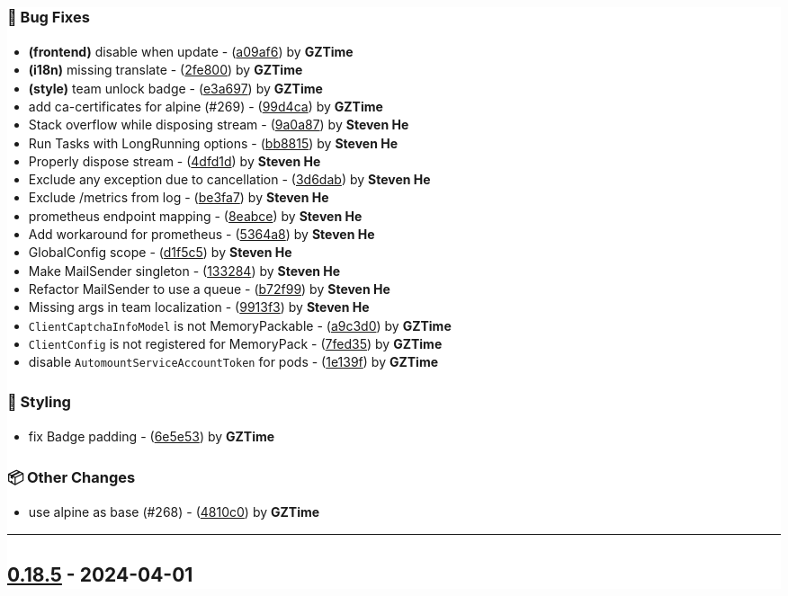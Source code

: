 ### 🐛 Bug Fixes

- **(frontend)** disable when update - ([a09af6](https://github.com/GZTimeWalker/GZCTF/commit/a09af6)) by **GZTime**
- **(i18n)** missing translate - ([2fe800](https://github.com/GZTimeWalker/GZCTF/commit/2fe800)) by **GZTime**
- **(style)** team unlock badge - ([e3a697](https://github.com/GZTimeWalker/GZCTF/commit/e3a697)) by **GZTime**
- add ca-certificates for alpine (#269) - ([99d4ca](https://github.com/GZTimeWalker/GZCTF/commit/99d4ca)) by **GZTime**
- Stack overflow while disposing stream - ([9a0a87](https://github.com/GZTimeWalker/GZCTF/commit/9a0a87)) by **Steven He**
- Run Tasks with LongRunning options - ([bb8815](https://github.com/GZTimeWalker/GZCTF/commit/bb8815)) by **Steven He**
- Properly dispose stream - ([4dfd1d](https://github.com/GZTimeWalker/GZCTF/commit/4dfd1d)) by **Steven He**
- Exclude any exception due to cancellation - ([3d6dab](https://github.com/GZTimeWalker/GZCTF/commit/3d6dab)) by **Steven He**
- Exclude /metrics from log - ([be3fa7](https://github.com/GZTimeWalker/GZCTF/commit/be3fa7)) by **Steven He**
- prometheus endpoint mapping - ([8eabce](https://github.com/GZTimeWalker/GZCTF/commit/8eabce)) by **Steven He**
- Add workaround for prometheus - ([5364a8](https://github.com/GZTimeWalker/GZCTF/commit/5364a8)) by **Steven He**
- GlobalConfig scope - ([d1f5c5](https://github.com/GZTimeWalker/GZCTF/commit/d1f5c5)) by **Steven He**
- Make MailSender singleton - ([133284](https://github.com/GZTimeWalker/GZCTF/commit/133284)) by **Steven He**
- Refactor MailSender to use a queue - ([b72f99](https://github.com/GZTimeWalker/GZCTF/commit/b72f99)) by **Steven He**
- Missing args in team localization - ([9913f3](https://github.com/GZTimeWalker/GZCTF/commit/9913f3)) by **Steven He**
- `ClientCaptchaInfoModel` is not MemoryPackable - ([a9c3d0](https://github.com/GZTimeWalker/GZCTF/commit/a9c3d0)) by **GZTime**
- `ClientConfig` is not registered for MemoryPack - ([7fed35](https://github.com/GZTimeWalker/GZCTF/commit/7fed35)) by **GZTime**
- disable `AutomountServiceAccountToken` for pods - ([1e139f](https://github.com/GZTimeWalker/GZCTF/commit/1e139f)) by **GZTime**

### 🎨 Styling

- fix Badge padding - ([6e5e53](https://github.com/GZTimeWalker/GZCTF/commit/6e5e53)) by **GZTime**

### 📦 Other Changes

- use alpine as base (#268) - ([4810c0](https://github.com/GZTimeWalker/GZCTF/commit/4810c0)) by **GZTime**

---
## [0.18.5](https://github.com/GZTimeWalker/GZCTF/compare/v0.18.4..v0.18.5) - 2024-04-01
